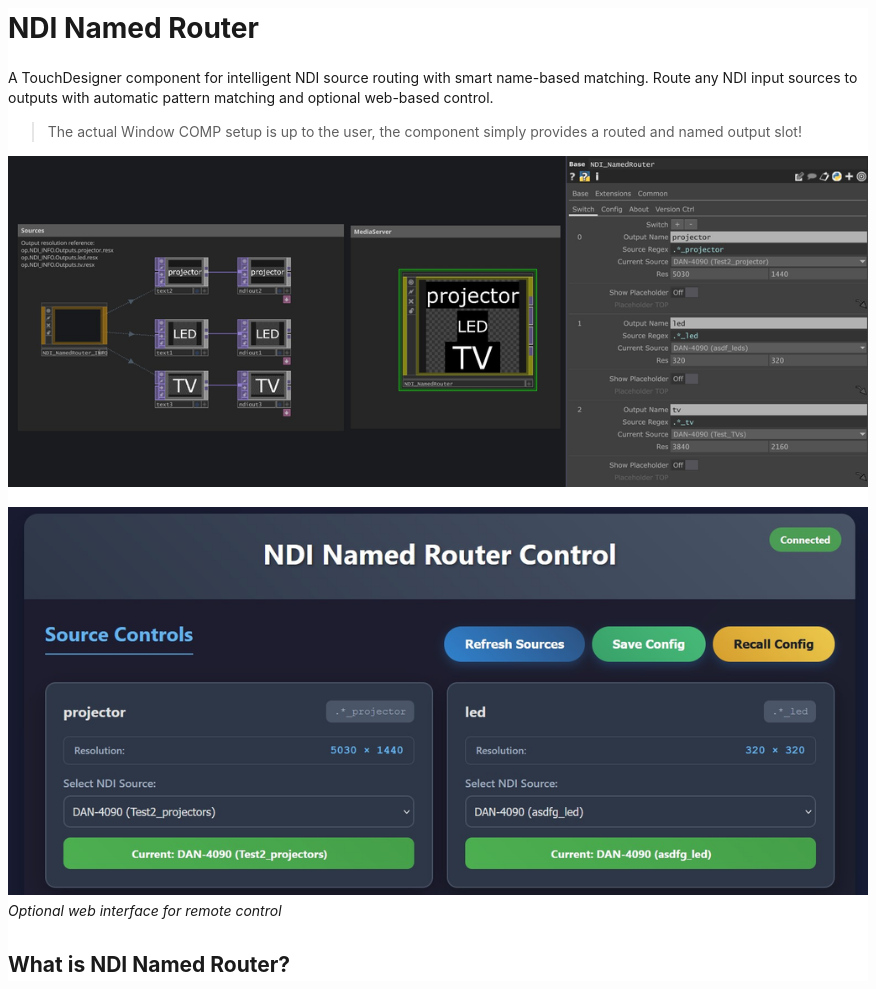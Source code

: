 # NDI Named Router

A TouchDesigner component for intelligent NDI source routing with smart name-based matching. Route any NDI input sources to outputs with automatic pattern matching and optional web-based control.

> The actual Window COMP setup is up to the user, the component simply provides a routed and named output slot!

![TD Overview](https://github.com/function-store/TD_NDI_NamedRouter/blob/main/docs/td_overview2.jpg)

![NDI Named Router Interface](https://github.com/function-store/TD_NDI_NamedRouter/blob/main/docs/web.jpg)
*Optional web interface for remote control*

## What is NDI Named Router?
